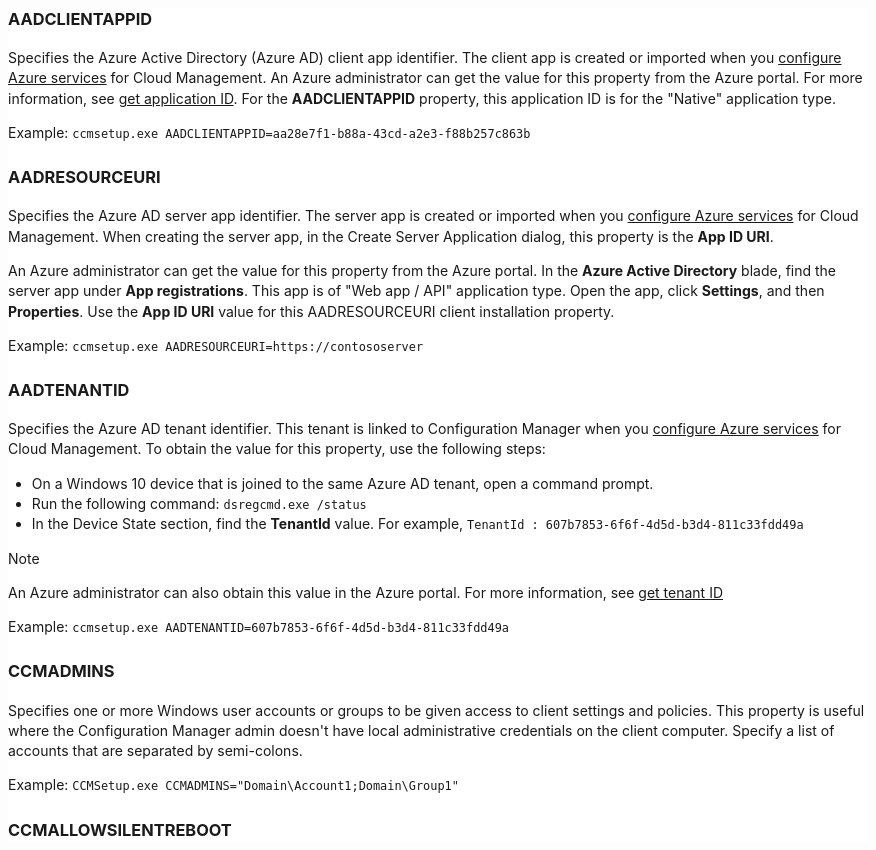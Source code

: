 ### AADCLIENTAPPID

Specifies the Azure Active Directory (Azure AD) client app identifier. The client app is created or imported when you [configure Azure services](/sccm/core/servers/deploy/configure/azure-services-wizard) for Cloud Management. An Azure administrator can get the value for this property from the Azure portal. For more information, see [get application ID](/azure/azure-resource-manager/resource-group-create-service-principal-portal#get-application-id-and-authentication-key). For the **AADCLIENTAPPID** property, this application ID is for the "Native" application type.

Example: `ccmsetup.exe AADCLIENTAPPID=aa28e7f1-b88a-43cd-a2e3-f88b257c863b`


### AADRESOURCEURI

Specifies the Azure AD server app identifier. The server app is created or imported when you [configure Azure services](/sccm/core/servers/deploy/configure/azure-services-wizard) for Cloud Management. When creating the server app, in the Create Server Application dialog, this property is the **App ID URI**.

An Azure administrator can get the value for this property from the Azure portal. In the **Azure Active Directory** blade, find the server app under **App registrations**. This app is of "Web app / API" application type. Open the app, click **Settings**, and then **Properties**. Use the **App ID URI** value for this AADRESOURCEURI client installation property.

Example: `ccmsetup.exe AADRESOURCEURI=https://contososerver`


### AADTENANTID

Specifies the Azure AD tenant identifier. This tenant is linked to Configuration Manager when you [configure Azure services](/sccm/core/servers/deploy/configure/azure-services-wizard) for Cloud Management. To obtain the value for this property, use the following steps:
- On a Windows 10 device that is joined to the same Azure AD tenant, open a command prompt.
- Run the following command: `dsregcmd.exe /status`
- In the Device State section, find the **TenantId** value. For example, `TenantId : 607b7853-6f6f-4d5d-b3d4-811c33fdd49a`

 > [!Note]
 > An Azure administrator can also obtain this value in the Azure portal. For more information, see [get tenant ID](/azure/azure-resource-manager/resource-group-create-service-principal-portal#get-tenant-id)

Example: `ccmsetup.exe AADTENANTID=607b7853-6f6f-4d5d-b3d4-811c33fdd49a`



### CCMADMINS  

Specifies one or more Windows user accounts or groups to be given access to client settings and policies. This property is useful where the Configuration Manager admin doesn't have local administrative credentials on the client computer. Specify a list of accounts that are separated by semi-colons.  

Example: `CCMSetup.exe CCMADMINS="Domain\Account1;Domain\Group1"`  

### CCMALLOWSILENTREBOOT
